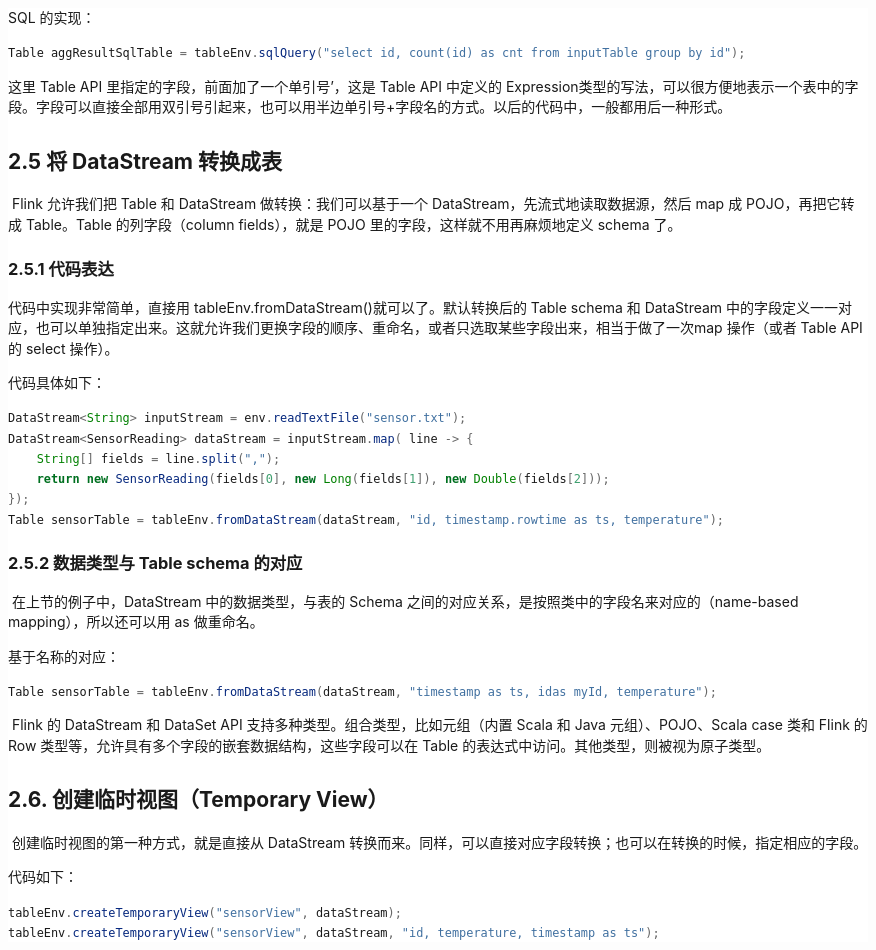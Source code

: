 SQL 的实现：

```java
Table aggResultSqlTable = tableEnv.sqlQuery("select id, count(id) as cnt from inputTable group by id");
```

这里 Table API 里指定的字段，前面加了一个单引号’，这是 Table API 中定义的 Expression类型的写法，可以很方便地表示一个表中的字段。字段可以直接全部用双引号引起来，也可以用半边单引号+字段名的方式。以后的代码中，一般都用后一种形式。

## 2.5 将 DataStream 转换成表

​	Flink 允许我们把 Table 和 DataStream 做转换：我们可以基于一个 DataStream，先流式地读取数据源，然后 map 成 POJO，再把它转成 Table。Table 的列字段（column fields），就是 POJO 里的字段，这样就不用再麻烦地定义 schema 了。

### 2.5.1 代码表达

代码中实现非常简单，直接用 tableEnv.fromDataStream()就可以了。默认转换后的 Table schema 和 DataStream 中的字段定义一一对应，也可以单独指定出来。这就允许我们更换字段的顺序、重命名，或者只选取某些字段出来，相当于做了一次map 操作（或者 Table API 的 select 操作）。

代码具体如下：

```java
DataStream<String> inputStream = env.readTextFile("sensor.txt");
DataStream<SensorReading> dataStream = inputStream.map( line -> {
    String[] fields = line.split(",");
    return new SensorReading(fields[0], new Long(fields[1]), new Double(fields[2]));
});
Table sensorTable = tableEnv.fromDataStream(dataStream, "id, timestamp.rowtime as ts, temperature");
```



### 2.5.2 数据类型与 Table schema 的对应

​	在上节的例子中，DataStream 中的数据类型，与表的 Schema 之间的对应关系，是按照类中的字段名来对应的（name-based mapping），所以还可以用 as 做重命名。

基于名称的对应：

```java
Table sensorTable = tableEnv.fromDataStream(dataStream, "timestamp as ts, idas myId, temperature");
```

​	Flink 的 DataStream 和 DataSet API 支持多种类型。组合类型，比如元组（内置 Scala 和 Java 元组）、POJO、Scala case 类和 Flink 的 Row 类型等，允许具有多个字段的嵌套数据结构，这些字段可以在 Table 的表达式中访问。其他类型，则被视为原子类型。

## 2.6. 创建临时视图（Temporary View）

​	创建临时视图的第一种方式，就是直接从 DataStream 转换而来。同样，可以直接对应字段转换；也可以在转换的时候，指定相应的字段。

代码如下：

```java
tableEnv.createTemporaryView("sensorView", dataStream);
tableEnv.createTemporaryView("sensorView", dataStream, "id, temperature, timestamp as ts");
```
